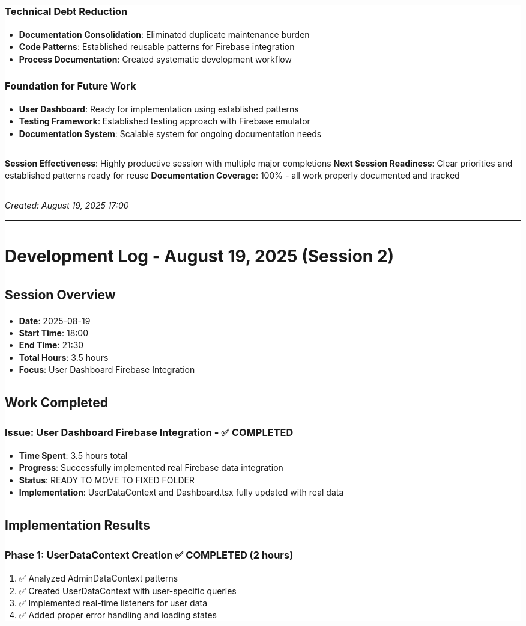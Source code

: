 ### Technical Debt Reduction

- **Documentation Consolidation**: Eliminated duplicate maintenance burden
- **Code Patterns**: Established reusable patterns for Firebase integration
- **Process Documentation**: Created systematic development workflow

### Foundation for Future Work

- **User Dashboard**: Ready for implementation using established patterns
- **Testing Framework**: Established testing approach with Firebase emulator
- **Documentation System**: Scalable system for ongoing documentation needs

---

**Session Effectiveness**: Highly productive session with multiple major completions
**Next Session Readiness**: Clear priorities and established patterns ready for reuse
**Documentation Coverage**: 100% - all work properly documented and tracked

---

_Created: August 19, 2025 17:00_

---

# Development Log - August 19, 2025 (Session 2)

## Session Overview

- **Date**: 2025-08-19
- **Start Time**: 18:00
- **End Time**: 21:30
- **Total Hours**: 3.5 hours
- **Focus**: User Dashboard Firebase Integration

## Work Completed

### Issue: User Dashboard Firebase Integration - ✅ COMPLETED

- **Time Spent**: 3.5 hours total
- **Progress**: Successfully implemented real Firebase data integration
- **Status**: READY TO MOVE TO FIXED FOLDER
- **Implementation**: UserDataContext and Dashboard.tsx fully updated with real data

## Implementation Results

### Phase 1: UserDataContext Creation ✅ COMPLETED (2 hours)

1. ✅ Analyzed AdminDataContext patterns
2. ✅ Created UserDataContext with user-specific queries
3. ✅ Implemented real-time listeners for user data
4. ✅ Added proper error handling and loading states

